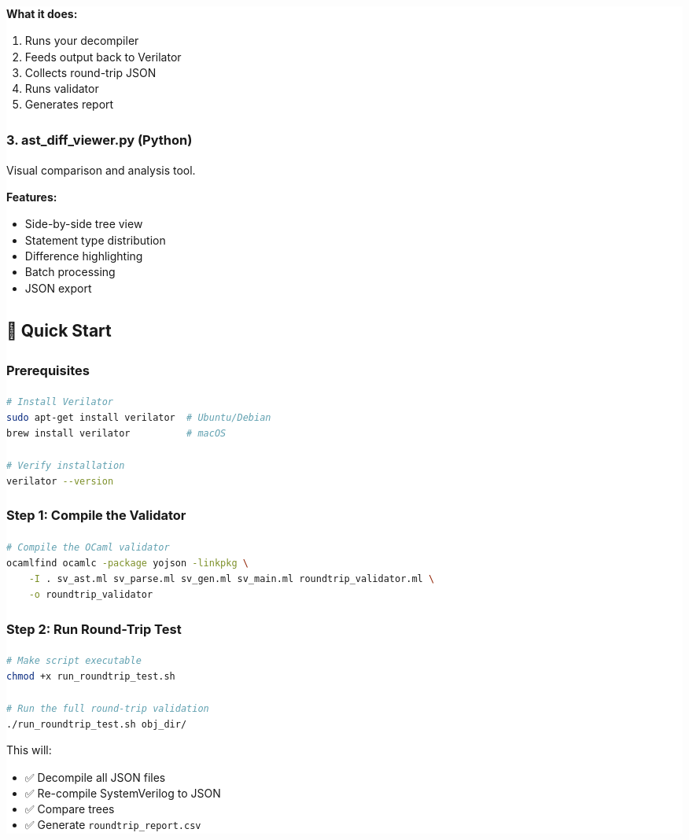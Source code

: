 **What it does:**
1. Runs your decompiler
2. Feeds output back to Verilator
3. Collects round-trip JSON
4. Runs validator
5. Generates report

### 3. **ast_diff_viewer.py** (Python)
Visual comparison and analysis tool.

**Features:**
- Side-by-side tree view
- Statement type distribution
- Difference highlighting
- Batch processing
- JSON export

## 🚀 Quick Start

### Prerequisites

```bash
# Install Verilator
sudo apt-get install verilator  # Ubuntu/Debian
brew install verilator          # macOS

# Verify installation
verilator --version
```

### Step 1: Compile the Validator

```bash
# Compile the OCaml validator
ocamlfind ocamlc -package yojson -linkpkg \
    -I . sv_ast.ml sv_parse.ml sv_gen.ml sv_main.ml roundtrip_validator.ml \
    -o roundtrip_validator
```

### Step 2: Run Round-Trip Test

```bash
# Make script executable
chmod +x run_roundtrip_test.sh

# Run the full round-trip validation
./run_roundtrip_test.sh obj_dir/
```

This will:
- ✅ Decompile all JSON files
- ✅ Re-compile SystemVerilog to JSON
- ✅ Compare trees
- ✅ Generate `roundtrip_report.csv`
